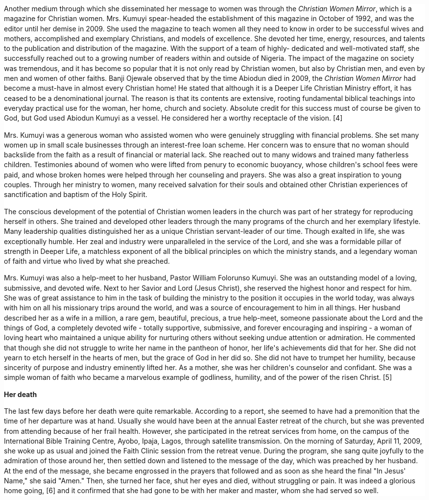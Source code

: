 Another medium through which she disseminated her message to women was through the *Christian Women Mirror*, which is a magazine for Christian women. Mrs. Kumuyi spear-headed the establishment of this magazine in October of 1992, and was the editor until her demise in 2009. She used the magazine to teach women all they need to know in order to be successful wives and mothers, accomplished and exemplary Christians, and models of excellence. She devoted her time, energy, resources, and talents to the publication and distribution of the magazine. With the support of a team of highly- dedicated and well-motivated staff, she successfully reached out to a growing number of readers within and outside of Nigeria. The impact of the magazine on society was tremendous, and it has become so popular that it is not only read by Christian women, but also by Christian men, and even by men and women of other faiths. Banji Ojewale observed that by the time Abiodun died in 2009, the *Christian Women Mirror* had become a must-have in almost every Christian home! He stated that although it is a Deeper Life Christian Ministry effort, it has ceased to be a denominational journal. The reason is that its contents are extensive, rooting fundamental biblical teachings into everyday practical use for the woman, her home, church and society. Absolute credit for this success must of course be given to God, but God used Abiodun Kumuyi as a vessel. He considered her a worthy receptacle of the vision. [4]

Mrs. Kumuyi was a generous woman who assisted women who were genuinely struggling with financial problems. She set many women up in small scale businesses through an interest-free loan scheme. Her concern was to ensure that no woman should backslide from the faith as a result of financial or material lack. She reached out to many widows and trained many fatherless children. Testimonies abound of women who were lifted from penury to economic buoyancy, whose children's school fees were paid, and whose broken homes were helped through her counseling and prayers. She was also a great inspiration to young couples. Through her ministry to women, many received salvation for their souls and obtained other Christian experiences of sanctification and baptism of the Holy Spirit.

The conscious development of the potential of Christian women leaders in the church was part of her strategy for reproducing herself in others. She trained and developed other leaders through the many programs of the church and her exemplary lifestyle. Many leadership qualities distinguished her as a unique Christian servant-leader of our time.  Though exalted in life, she was exceptionally humble. Her zeal and industry were unparalleled in the service of the Lord, and she was a formidable pillar of strength in Deeper Life, a matchless exponent of all the biblical principles on which the ministry stands, and a legendary woman of faith and virtue who lived by what she preached.

Mrs. Kumuyi was also a help-meet to her husband, Pastor William Folorunso Kumuyi.  She was an outstanding model of a loving, submissive, and devoted wife. Next to her Savior and Lord (Jesus Christ), she reserved the highest honor and respect for him. She was of great assistance to him in the task of building the ministry to the position it occupies in the world today, was always with him on all his missionary trips around the world, and was a source of encouragement to him in all things. Her husband described her as a wife in a million, a rare gem, beautiful, precious, a true help-meet, someone passionate about the Lord and the things of God, a completely devoted wife - totally supportive, submissive, and forever encouraging and inspiring - a woman of loving heart who maintained a unique ability for nurturing others without seeking undue attention or admiration. He commented that though she did not struggle to write her name in the pantheon of honor, her life's achievements did that for her. She did not yearn to etch herself in the hearts of men, but the grace of God in her did so. She did not have to trumpet her humility, because sincerity of purpose and industry eminently lifted her. As a mother, she was her children's counselor and confidant. She was a simple woman of faith who became a marvelous example of godliness, humility, and of the power of the risen Christ. [5]

**Her death**

The last few days before her death were quite remarkable. According to a report, she seemed to have had a premonition that the time of her departure was at hand. Usually she would have been at the annual Easter retreat of the church, but she was prevented from attending because of her frail health. However, she participated in the retreat services from home, on the campus of the International Bible Training Centre, Ayobo, Ipaja, Lagos, through satellite transmission. On the morning of Saturday, April 11, 2009, she woke up as usual and joined the Faith Clinic session from the retreat venue. During the program, she sang quite joyfully to the admiration of those around her, then settled down and listened to the message of the day, which was preached by her husband. At the end of the message, she became engrossed in the prayers that followed and as soon as she heard the final "In Jesus' Name," she said "Amen." Then, she turned her face, shut her eyes and died, without struggling or pain. It was indeed a glorious home going, [6] and it confirmed that she had gone to be with her maker and master, whom she had served so well.

